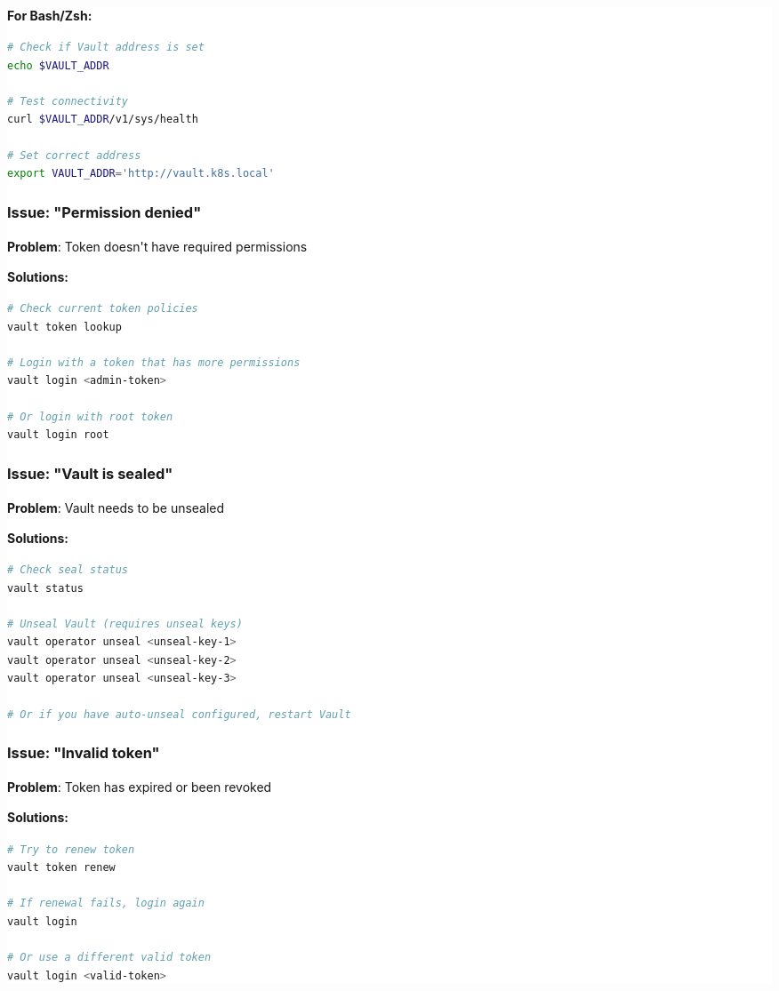 **For Bash/Zsh:**
```bash
# Check if Vault address is set
echo $VAULT_ADDR

# Test connectivity
curl $VAULT_ADDR/v1/sys/health

# Set correct address
export VAULT_ADDR='http://vault.k8s.local'
```

### Issue: "Permission denied"

**Problem**: Token doesn't have required permissions

**Solutions:**
```bash
# Check current token policies
vault token lookup

# Login with a token that has more permissions
vault login <admin-token>

# Or login with root token
vault login root
```

### Issue: "Vault is sealed"

**Problem**: Vault needs to be unsealed

**Solutions:**
```bash
# Check seal status
vault status

# Unseal Vault (requires unseal keys)
vault operator unseal <unseal-key-1>
vault operator unseal <unseal-key-2>
vault operator unseal <unseal-key-3>

# Or if you have auto-unseal configured, restart Vault
```

### Issue: "Invalid token"

**Problem**: Token has expired or been revoked

**Solutions:**
```bash
# Try to renew token
vault token renew

# If renewal fails, login again
vault login

# Or use a different valid token
vault login <valid-token>
```
